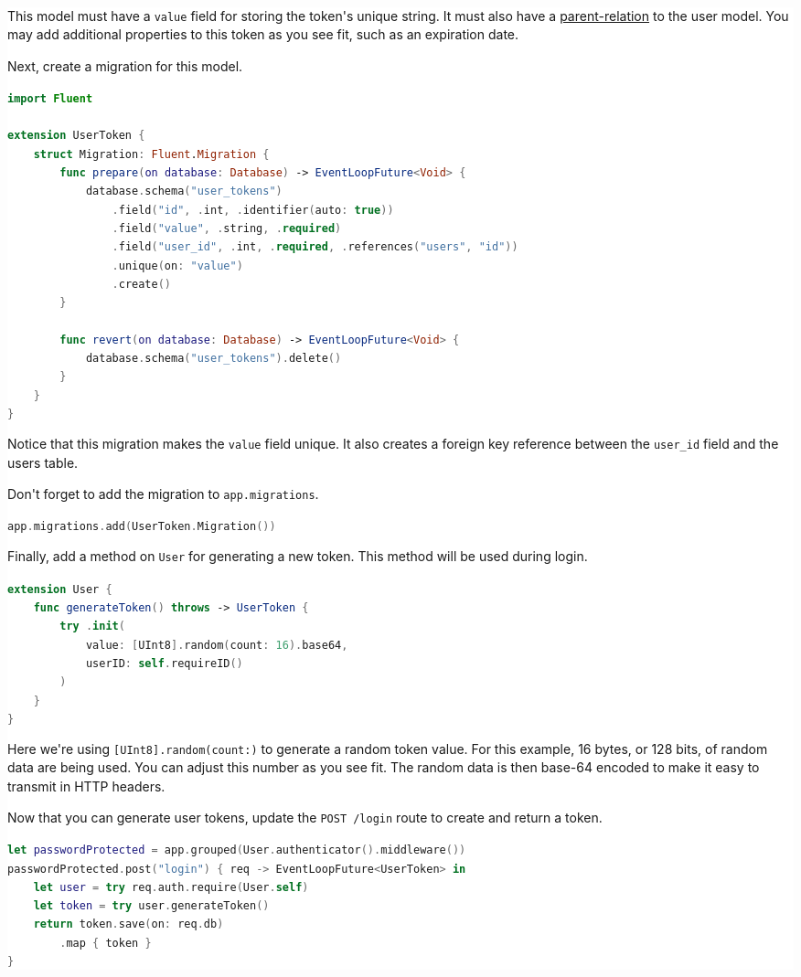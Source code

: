 This model must have a `value` field for storing the token's unique string. It must also have a [parent-relation](overview.md#parent) to the user model. You may add additional properties to this token as you see fit, such as an expiration date. 

Next, create a migration for this model.

```swift
import Fluent

extension UserToken {
    struct Migration: Fluent.Migration {
        func prepare(on database: Database) -> EventLoopFuture<Void> {
            database.schema("user_tokens")
                .field("id", .int, .identifier(auto: true))
                .field("value", .string, .required)
                .field("user_id", .int, .required, .references("users", "id"))
                .unique(on: "value")
                .create()
        }

        func revert(on database: Database) -> EventLoopFuture<Void> {
            database.schema("user_tokens").delete()
        }
    }
}
```

Notice that this migration makes the `value` field unique. It also creates a foreign key reference between the `user_id` field and the users table. 

Don't forget to add the migration to `app.migrations`.

```swift
app.migrations.add(UserToken.Migration())
``` 

Finally, add a method on `User` for generating a new token. This method will be used during login.

```swift
extension User {
    func generateToken() throws -> UserToken {
        try .init(
            value: [UInt8].random(count: 16).base64, 
            userID: self.requireID()
        )
    }
}
```

Here we're using `[UInt8].random(count:)` to generate a random token value. For this example, 16 bytes, or 128 bits, of random data are being used. You can adjust this number as you see fit. The random data is then base-64 encoded to make it easy to transmit in HTTP headers.

Now that you can generate user tokens, update the `POST /login` route to create and return a token.

```swift
let passwordProtected = app.grouped(User.authenticator().middleware())
passwordProtected.post("login") { req -> EventLoopFuture<UserToken> in
    let user = try req.auth.require(User.self)
    let token = try user.generateToken()
    return token.save(on: req.db)
        .map { token }
}
```
